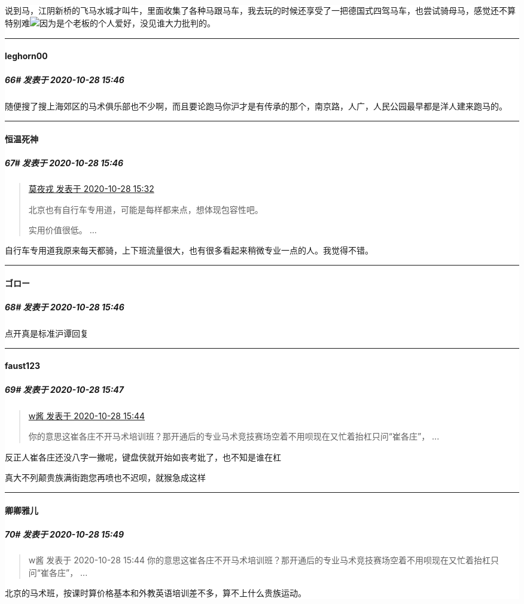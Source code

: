 
说到马，江阴新桥的飞马水城才叫牛，里面收集了各种马跟马车，我去玩的时候还享受了一把德国式四驾马车，也尝试骑母马，感觉还不算特别难<img src="https://static.saraba1st.com/image/smiley/face2017/067.png" referrerpolicy="no-referrer">因为是个老板的个人爱好，没见谁大力批判的。


-----

####  leghorn00  
##### 66#       发表于 2020-10-28 15:46


随便搜了搜上海郊区的马术俱乐部也不少啊，而且要论跑马你沪才是有传承的那个，南京路，人广，人民公园最早都是洋人建来跑马的。


-----

####  恒温死神  
##### 67#       发表于 2020-10-28 15:46


<blockquote><a href="httphttps://bbs.saraba1st.com/2b/forum.php?mod=redirect&amp;goto=findpost&amp;pid=49204241&amp;ptid=1967559" target="_blank">莫夜戎 发表于 2020-10-28 15:32</a>

北京也有自行车专用道，可能是每样都来点，想体现包容性吧。

实用价值很低。 ...</blockquote>
自行车专用道我原来每天都骑，上下班流量很大，也有很多看起来稍微专业一点的人。我觉得不错。


-----

####  ゴロー  
##### 68#       发表于 2020-10-28 15:46


点开真是标准沪谭回复


-----

####  faust123  
##### 69#       发表于 2020-10-28 15:47


<blockquote><a href="httphttps://bbs.saraba1st.com/2b/forum.php?mod=redirect&amp;goto=findpost&amp;pid=49204386&amp;ptid=1967559" target="_blank">w酱 发表于 2020-10-28 15:44</a>

你的意思这崔各庄不开马术培训班？那开通后的专业马术竞技赛场空着不用呗现在又忙着抬杠只问“崔各庄”， ...</blockquote>
反正人崔各庄还没八字一撇呢，键盘侠就开始如丧考妣了，也不知是谁在杠

真大不列颠贵族满街跑您再喷也不迟呗，就猴急成这样


-----

####  卿卿雅儿  
##### 70#       发表于 2020-10-28 15:49


<blockquote>w酱 发表于 2020-10-28 15:44
你的意思这崔各庄不开马术培训班？那开通后的专业马术竞技赛场空着不用呗现在又忙着抬杠只问“崔各庄”， ...</blockquote>
北京的马术班，按课时算价格基本和外教英语培训差不多，算不上什么贵族运动。
